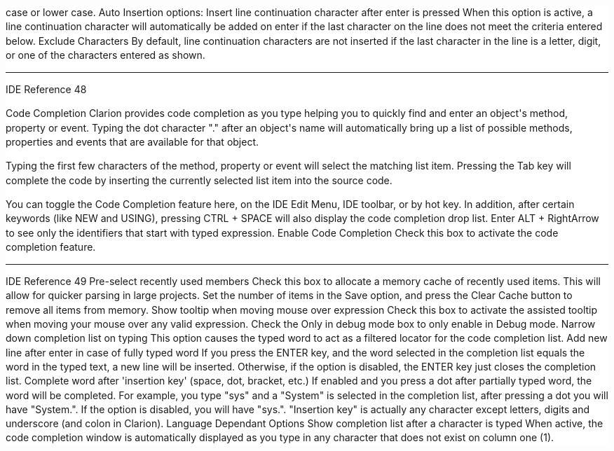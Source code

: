 case or lower case. 
Auto Insertion options: 
Insert line continuation character after enter is pressed 
When this option is active, a line continuation character will automatically be added on enter if the last character on the 
line does not meet the criteria entered below. 
Exclude Characters 
By default, line continuation characters are not inserted if the last character in the line is a letter, digit, or one of the 
characters entered as shown. 


---

IDE Reference 
48 
 
Code Completion 
Clarion provides code completion as you type helping you to quickly find and enter an object's method, property or event. 
Typing the dot character "." after an object's name will automatically bring up a list of possible methods, properties and 
events that are available for that object. 
 
Typing the first few characters of the method, property or event will select the matching list item. Pressing the Tab key will 
complete the code by inserting the currently selected list item into the source code. 
 
You can toggle the Code Completion feature here, on the IDE Edit Menu, IDE toolbar, or by hot key. 
In addition, after certain keywords (like NEW and USING), pressing CTRL + SPACE will also display the code completion 
drop list. Enter ALT + RightArrow to see only the identifiers that start with typed expression. 
Enable Code Completion 
Check this box to activate the code completion feature. 


---

IDE Reference 
49 
Pre-select recently used members 
Check this box to allocate a memory cache of recently used items. This will allow for quicker parsing in large projects. Set 
the number of items in the Save option, and press the Clear Cache button to remove all items from memory. 
Show tooltip when moving mouse over expression 
Check this box to activate the assisted tooltip when moving your mouse over any valid expression. Check the  Only in 
debug mode box to only enable in Debug mode. 
Narrow down completion list on typing 
This option causes the typed word to act as a filtered locator for the code completion list. 
Add new line after enter in case of fully typed word 
If you press the ENTER key, and the word selected in the completion list equals the word in the typed text, a new line will 
be inserted. Otherwise, if the option is disabled, the ENTER key just closes the completion list. 
Complete word after 'insertion key' (space, dot, bracket, etc.) 
If enabled and you press a dot after partially typed word, the word will be completed. For example, you type "sys" and a 
"System" is selected in the completion list, after pressing a dot you will have "System.". If the option is disabled, you will 
have "sys.". "Insertion key" is actually any character except letters, digits and underscore (and colon in Clarion). 
Language Dependant Options 
Show completion list after a character is typed 
When active, the code completion window is automatically displayed as you type in any character that does not exist on 
column one (1). 